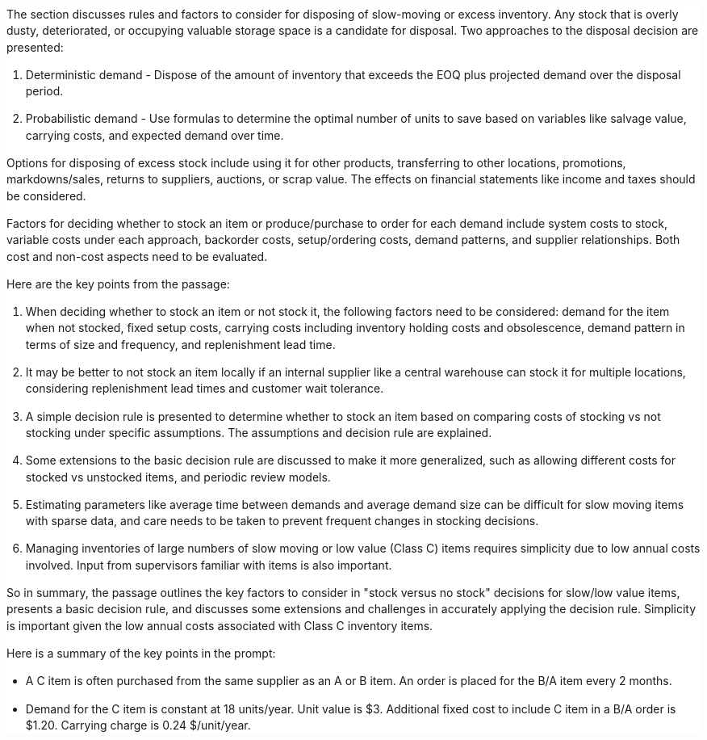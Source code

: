  

The section discusses rules and factors to consider for disposing of slow-moving or excess inventory. Any stock that is overly dusty, deteriorated, or occupying valuable storage space is a candidate for disposal. Two approaches to the disposal decision are presented:

1) Deterministic demand - Dispose of the amount of inventory that exceeds the EOQ plus projected demand over the disposal period. 

2) Probabilistic demand - Use formulas to determine the optimal number of units to save based on variables like salvage value, carrying costs, and expected demand over time.

Options for disposing of excess stock include using it for other products, transferring to other locations, promotions, markdowns/sales, returns to suppliers, auctions, or scrap value. The effects on financial statements like income and taxes should be considered. 

Factors for deciding whether to stock an item or produce/purchase to order for each demand include system costs to stock, variable costs under each approach, backorder costs, setup/ordering costs, demand patterns, and supplier relationships. Both cost and non-cost aspects need to be evaluated.

 Here are the key points from the passage:

1. When deciding whether to stock an item or not stock it, the following factors need to be considered: demand for the item when not stocked, fixed setup costs, carrying costs including inventory holding costs and obsolescence, demand pattern in terms of size and frequency, and replenishment lead time. 

2. It may be better to not stock an item locally if an internal supplier like a central warehouse can stock it for multiple locations, considering replenishment lead times and customer wait tolerance.

3. A simple decision rule is presented to determine whether to stock an item based on comparing costs of stocking vs not stocking under specific assumptions. The assumptions and decision rule are explained.

4. Some extensions to the basic decision rule are discussed to make it more generalized, such as allowing different costs for stocked vs unstocked items, and periodic review models. 

5. Estimating parameters like average time between demands and average demand size can be difficult for slow moving items with sparse data, and care needs to be taken to prevent frequent changes in stocking decisions.

6. Managing inventories of large numbers of slow moving or low value (Class C) items requires simplicity due to low annual costs involved. Input from supervisors familiar with items is also important.

So in summary, the passage outlines the key factors to consider in "stock versus no stock" decisions for slow/low value items, presents a basic decision rule, and discusses some extensions and challenges in accurately applying the decision rule. Simplicity is important given the low annual costs associated with Class C inventory items.

 Here is a summary of the key points in the prompt:

- A C item is often purchased from the same supplier as an A or B item. An order is placed for the B/A item every 2 months. 

- Demand for the C item is constant at 18 units/year. Unit value is $3. Additional fixed cost to include C item in a B/A order is $1.20. Carrying charge is 0.24 $/unit/year.
